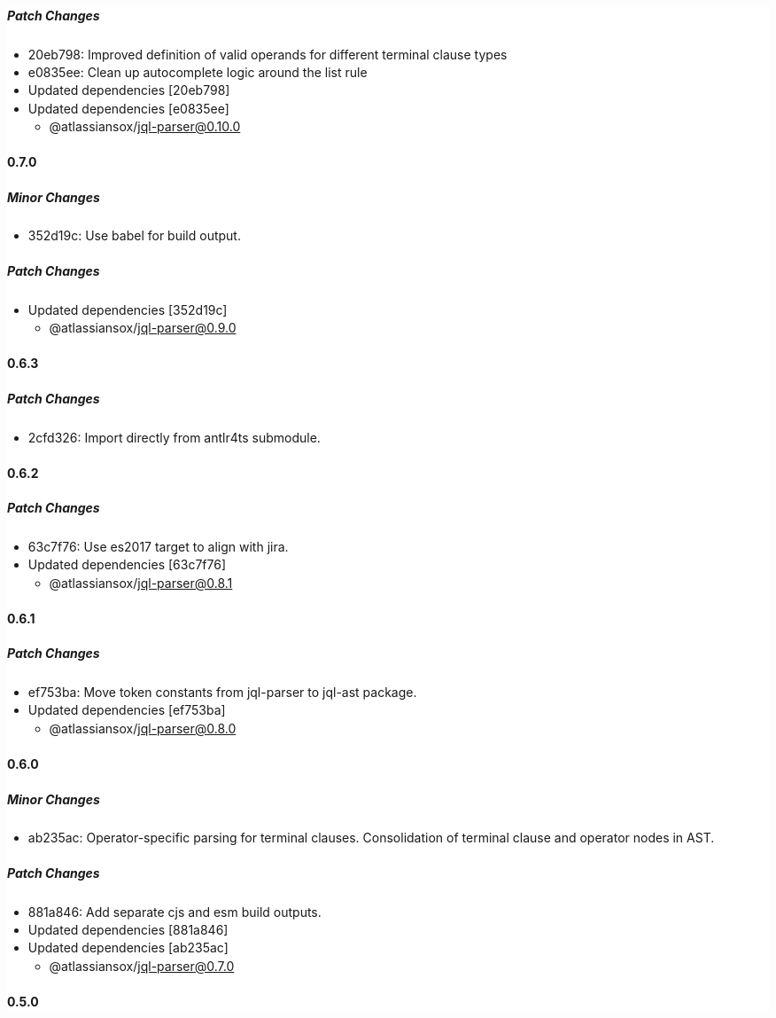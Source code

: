 ##### Patch Changes

- 20eb798: Improved definition of valid operands for different terminal clause types
- e0835ee: Clean up autocomplete logic around the list rule
- Updated dependencies [20eb798]
- Updated dependencies [e0835ee]
  - @atlassiansox/jql-parser@0.10.0

#### 0.7.0

##### Minor Changes

- 352d19c: Use babel for build output.

##### Patch Changes

- Updated dependencies [352d19c]
  - @atlassiansox/jql-parser@0.9.0

#### 0.6.3

##### Patch Changes

- 2cfd326: Import directly from antlr4ts submodule.

#### 0.6.2

##### Patch Changes

- 63c7f76: Use es2017 target to align with jira.
- Updated dependencies [63c7f76]
  - @atlassiansox/jql-parser@0.8.1

#### 0.6.1

##### Patch Changes

- ef753ba: Move token constants from jql-parser to jql-ast package.
- Updated dependencies [ef753ba]
  - @atlassiansox/jql-parser@0.8.0

#### 0.6.0

##### Minor Changes

- ab235ac: Operator-specific parsing for terminal clauses. Consolidation of terminal clause and operator nodes in AST.

##### Patch Changes

- 881a846: Add separate cjs and esm build outputs.
- Updated dependencies [881a846]
- Updated dependencies [ab235ac]
  - @atlassiansox/jql-parser@0.7.0

#### 0.5.0
